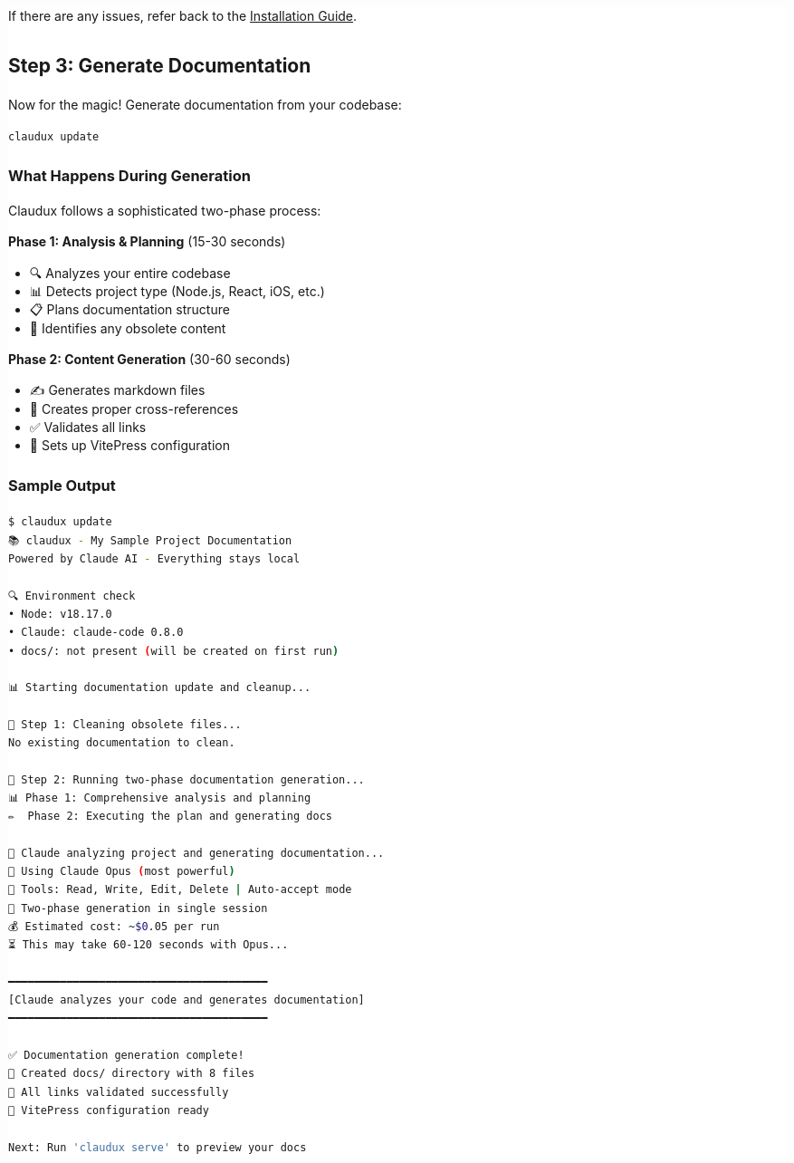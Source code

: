 If there are any issues, refer back to the [Installation Guide](/guide/installation).

## Step 3: Generate Documentation

Now for the magic! Generate documentation from your codebase:

```bash
claudux update
```

### What Happens During Generation

Claudux follows a sophisticated two-phase process:

**Phase 1: Analysis & Planning** (15-30 seconds)
- 🔍 Analyzes your entire codebase
- 📊 Detects project type (Node.js, React, iOS, etc.)
- 📋 Plans documentation structure
- 🧹 Identifies any obsolete content

**Phase 2: Content Generation** (30-60 seconds) 
- ✍️ Generates markdown files
- 🔗 Creates proper cross-references
- ✅ Validates all links
- 🎨 Sets up VitePress configuration

### Sample Output

```bash
$ claudux update
📚 claudux - My Sample Project Documentation
Powered by Claude AI - Everything stays local

🔍 Environment check
• Node: v18.17.0  
• Claude: claude-code 0.8.0
• docs/: not present (will be created on first run)

📊 Starting documentation update and cleanup...

🧹 Step 1: Cleaning obsolete files...
No existing documentation to clean.

🤖 Step 2: Running two-phase documentation generation...
📊 Phase 1: Comprehensive analysis and planning
✏️  Phase 2: Executing the plan and generating docs

🤖 Claude analyzing project and generating documentation...
🧠 Using Claude Opus (most powerful)
🔧 Tools: Read, Write, Edit, Delete | Auto-accept mode
🚀 Two-phase generation in single session
💰 Estimated cost: ~$0.05 per run
⏳ This may take 60-120 seconds with Opus...

━━━━━━━━━━━━━━━━━━━━━━━━━━━━━━━━━━━━━━━━
[Claude analyzes your code and generates documentation]
━━━━━━━━━━━━━━━━━━━━━━━━━━━━━━━━━━━━━━━━

✅ Documentation generation complete!
📁 Created docs/ directory with 8 files
🔗 All links validated successfully
📖 VitePress configuration ready

Next: Run 'claudux serve' to preview your docs
```

